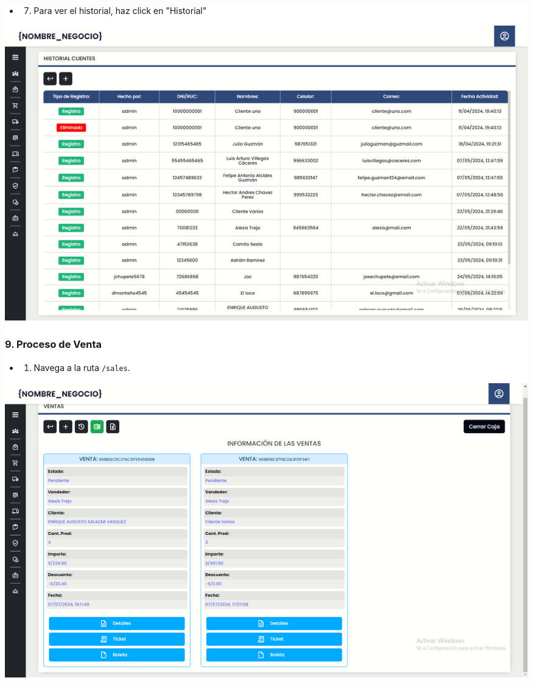   - 7. Para ver el historial, haz click en "Historial"

  ![history-client](https://github.com/Aleixs-Trejo/inventario-aprendedor/blob/main/screenshots/history-clients.png)


### 9. Proceso de Venta

  - 1. Navega a la ruta `/sales`.

  ![sales](https://github.com/Aleixs-Trejo/inventario-aprendedor/blob/main/screenshots/all-sales.png)
